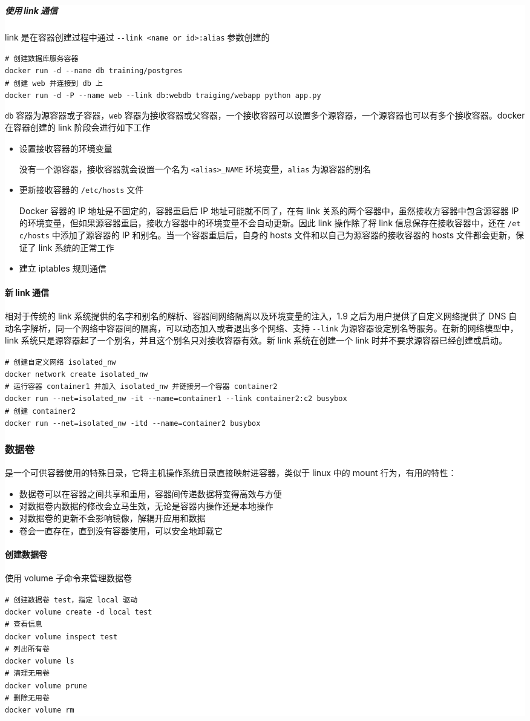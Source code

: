 ##### 使用 link 通信

link 是在容器创建过程中通过 `--link <name or id>:alias` 参数创建的

```shell
# 创建数据库服务容器
docker run -d --name db training/postgres
# 创建 web 并连接到 db 上
docker run -d -P --name web --link db:webdb traiging/webapp python app.py
```

`db` 容器为源容器或子容器，`web` 容器为接收容器或父容器，一个接收容器可以设置多个源容器，一个源容器也可以有多个接收容器。docker 在容器创建的 link 阶段会进行如下工作

* 设置接收容器的环境变量

  没有一个源容器，接收容器就会设置一个名为 `<alias>_NAME` 环境变量，`alias` 为源容器的别名

* 更新接收容器的 `/etc/hosts` 文件

  Docker 容器的 IP 地址是不固定的，容器重启后 IP 地址可能就不同了，在有 link 关系的两个容器中，虽然接收方容器中包含源容器 IP 的环境变量，但如果源容器重启，接收方容器中的环境变量不会自动更新。因此 link 操作除了将 link 信息保存在接收容器中，还在 `/etc/hosts` 中添加了源容器的 IP 和别名。当一个容器重启后，自身的 hosts 文件和以自己为源容器的接收容器的 hosts 文件都会更新，保证了 link 系统的正常工作

* 建立 iptables 规则通信

#### 新 link 通信

相对于传统的 link 系统提供的名字和别名的解析、容器间网络隔离以及环境变量的注入，1.9 之后为用户提供了自定义网络提供了 DNS 自动名字解析，同一个网络中容器间的隔离，可以动态加入或者退出多个网络、支持 `--link` 为源容器设定别名等服务。在新的网络模型中，link 系统只是源容器起了一个别名，并且这个别名只对接收容器有效。新 link 系统在创建一个 link 时并不要求源容器已经创建或启动。

```shell
# 创建自定义网络 isolated_nw
docker network create isolated_nw
# 运行容器 container1 并加入 isolated_nw 并链接另一个容器 container2
docker run --net=isolated_nw -it --name=container1 --link container2:c2 busybox
# 创建 container2
docker run --net=isolated_nw -itd --name=container2 busybox
```

### 数据卷

是一个可供容器使用的特殊目录，它将主机操作系统目录直接映射进容器，类似于 linux 中的 mount 行为，有用的特性：

* 数据卷可以在容器之间共享和重用，容器间传递数据将变得高效与方便
* 对数据卷内数据的修改会立马生效，无论是容器内操作还是本地操作
* 对数据卷的更新不会影响镜像，解耦开应用和数据
* 卷会一直存在，直到没有容器使用，可以安全地卸载它

#### 创建数据卷

使用 volume 子命令来管理数据卷

```shell
# 创建数据卷 test，指定 local 驱动
docker volume create -d local test
# 查看信息
docker volume inspect test
# 列出所有卷
docker volume ls
# 清理无用卷
docker volume prune
# 删除无用卷
docker volume rm
```

